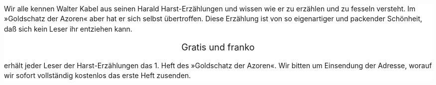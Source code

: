 Wir alle kennen Walter Kabel aus seinen Harald Harst-Erzählungen
und wissen wie er zu erzählen und zu fesseln
versteht. Im »Goldschatz der Azoren« aber hat er sich
selbst übertroffen. Diese Erzählung ist von so eigenartiger
und packender Schönheit, daß sich kein Leser ihr entziehen
kann.

<div style="font-size: large; text-align: center;">Gratis und franko</div>

erhält jeder Leser der Harst-Erzählungen das 1. Heft des »Goldschatz der
Azoren«. Wir bitten um Einsendung der Adresse, worauf wir sofort vollständig
kostenlos das erste Heft zusenden.



